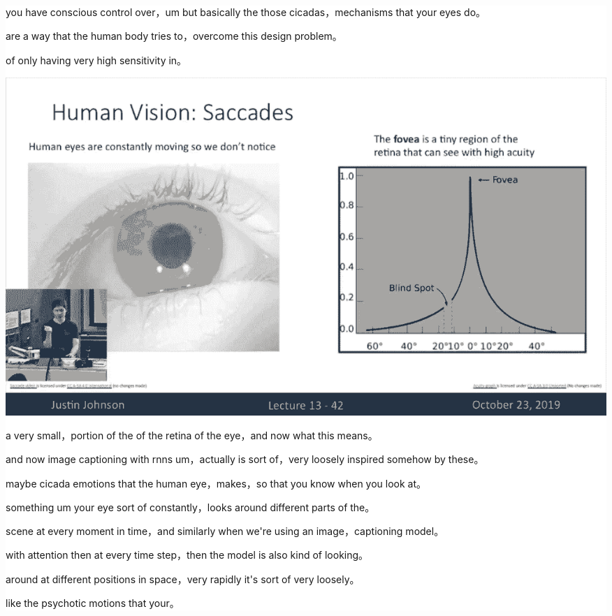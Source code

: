 you have conscious control over，um but basically the those cicadas，mechanisms that your eyes do。

are a way that the human body tries to，overcome this design problem。

of only having very high sensitivity in。

![](img/9d202223fef9c8a708b3b62355b44ce2_11.png)

a very small，portion of the of the retina of the eye，and now what this means。

and now image captioning with rnns um，actually is sort of，very loosely inspired somehow by these。

maybe cicada emotions that the human eye，makes，so that you know when you look at。

something um your eye sort of constantly，looks around different parts of the。

scene at every moment in time，and similarly when we're using an image，captioning model。

with attention then at every time step，then the model is also kind of looking。

around at different positions in space，very rapidly it's sort of very loosely。

like the psychotic motions that your。
